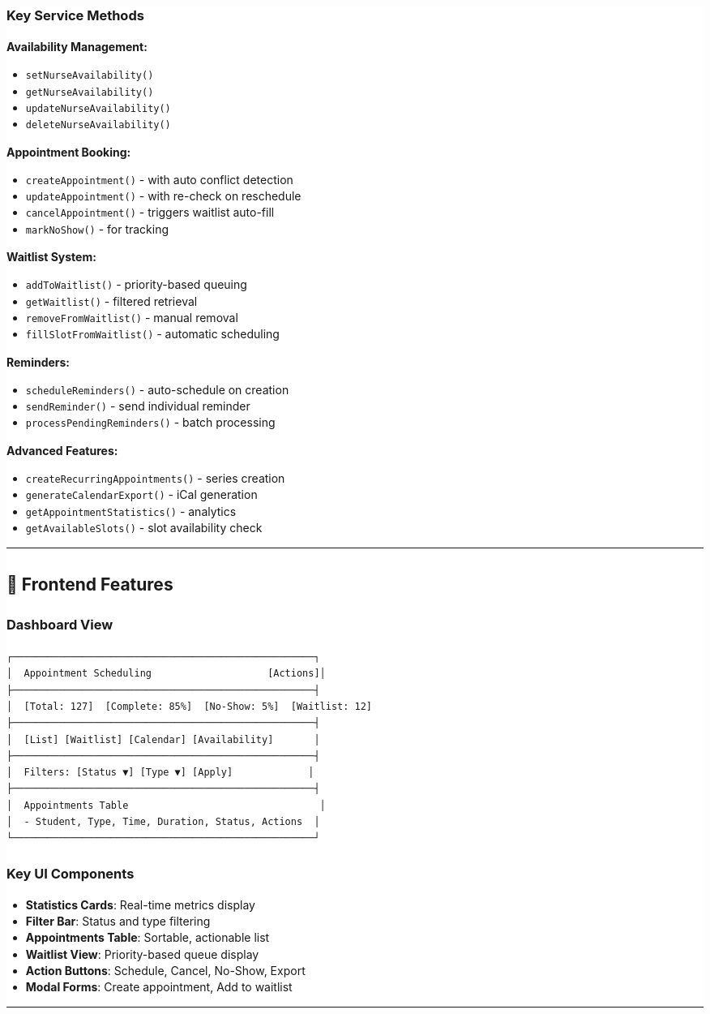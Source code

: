 ### Key Service Methods

**Availability Management:**
- `setNurseAvailability()`
- `getNurseAvailability()`
- `updateNurseAvailability()`
- `deleteNurseAvailability()`

**Appointment Booking:**
- `createAppointment()` - with auto conflict detection
- `updateAppointment()` - with re-check on reschedule
- `cancelAppointment()` - triggers waitlist auto-fill
- `markNoShow()` - for tracking

**Waitlist System:**
- `addToWaitlist()` - priority-based queuing
- `getWaitlist()` - filtered retrieval
- `removeFromWaitlist()` - manual removal
- `fillSlotFromWaitlist()` - automatic scheduling

**Reminders:**
- `scheduleReminders()` - auto-schedule on creation
- `sendReminder()` - send individual reminder
- `processPendingReminders()` - batch processing

**Advanced Features:**
- `createRecurringAppointments()` - series creation
- `generateCalendarExport()` - iCal generation
- `getAppointmentStatistics()` - analytics
- `getAvailableSlots()` - slot availability check

---

## 🎨 Frontend Features

### Dashboard View
```
┌────────────────────────────────────────────────────┐
│  Appointment Scheduling                    [Actions]│
├────────────────────────────────────────────────────┤
│  [Total: 127]  [Complete: 85%]  [No-Show: 5%]  [Waitlist: 12]
├────────────────────────────────────────────────────┤
│  [List] [Waitlist] [Calendar] [Availability]       │
├────────────────────────────────────────────────────┤
│  Filters: [Status ▼] [Type ▼] [Apply]             │
├────────────────────────────────────────────────────┤
│  Appointments Table                                 │
│  - Student, Type, Time, Duration, Status, Actions  │
└────────────────────────────────────────────────────┘
```

### Key UI Components
- **Statistics Cards**: Real-time metrics display
- **Filter Bar**: Status and type filtering
- **Appointments Table**: Sortable, actionable list
- **Waitlist View**: Priority-based queue display
- **Action Buttons**: Schedule, Cancel, No-Show, Export
- **Modal Forms**: Create appointment, Add to waitlist

---